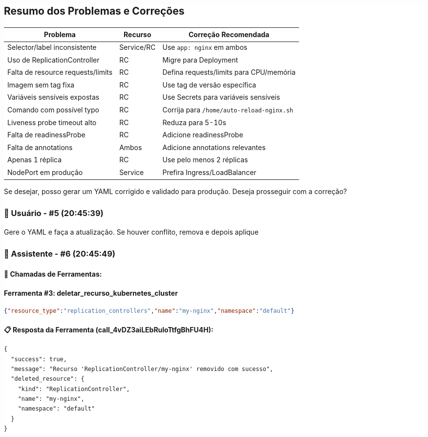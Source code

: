 ## Resumo dos Problemas e Correções

| Problema | Recurso | Correção Recomendada |
|----------|---------|---------------------|
| Selector/label inconsistente | Service/RC | Use `app: nginx` em ambos |
| Uso de ReplicationController | RC | Migre para Deployment |
| Falta de resource requests/limits | RC | Defina requests/limits para CPU/memória |
| Imagem sem tag fixa | RC | Use tag de versão específica |
| Variáveis sensíveis expostas | RC | Use Secrets para variáveis sensíveis |
| Comando com possível typo | RC | Corrija para `/home/auto-reload-nginx.sh` |
| Liveness probe timeout alto | RC | Reduza para 5-10s |
| Falta de readinessProbe | RC | Adicione readinessProbe |
| Falta de annotations | Ambos | Adicione annotations relevantes |
| Apenas 1 réplica | RC | Use pelo menos 2 réplicas |
| NodePort em produção | Service | Prefira Ingress/LoadBalancer |

Se desejar, posso gerar um YAML corrigido e validado para produção. Deseja prosseguir com a correção?

### 👤 Usuário - #5 (20:45:39)

Gere o YAML e faça a atualização. Se houver conflito, remova e depois aplique

### 🤖 Assistente - #6 (20:45:49)


#### 🔧 Chamadas de Ferramentas:

**Ferramenta #3: deletar_recurso_kubernetes_cluster**

```json
{"resource_type":"replication_controllers","name":"my-nginx","namespace":"default"}
```

#### 📋 Resposta da Ferramenta (call_4vDZ3aiLEbRuloTtfgBhFU4H):

```
{
  "success": true,
  "message": "Recurso 'ReplicationController/my-nginx' removido com sucesso",
  "deleted_resource": {
    "kind": "ReplicationController",
    "name": "my-nginx",
    "namespace": "default"
  }
}
```
